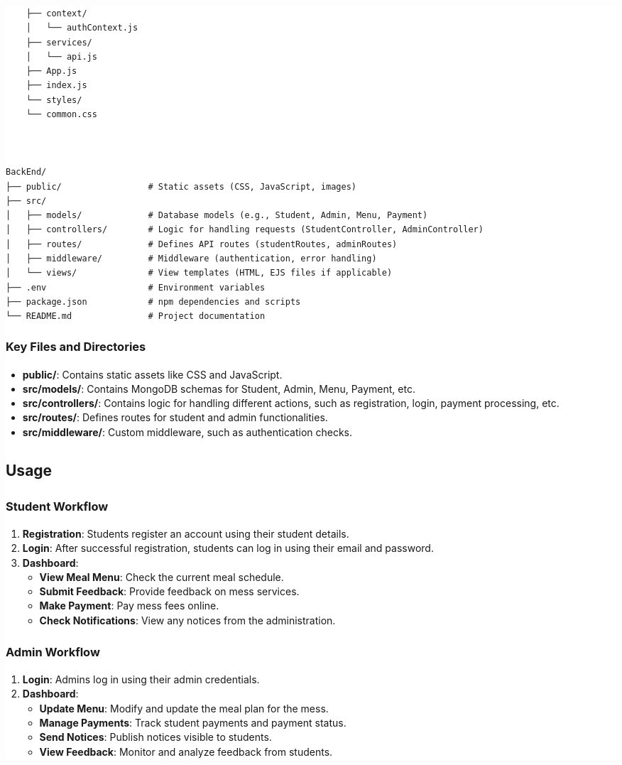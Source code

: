 ```
    ├── context/
    │   └── authContext.js
    ├── services/
    │   └── api.js
    ├── App.js
    ├── index.js
    └── styles/
    └── common.css



BackEnd/
├── public/                 # Static assets (CSS, JavaScript, images)
├── src/
│   ├── models/             # Database models (e.g., Student, Admin, Menu, Payment)
│   ├── controllers/        # Logic for handling requests (StudentController, AdminController)
│   ├── routes/             # Defines API routes (studentRoutes, adminRoutes)
│   ├── middleware/         # Middleware (authentication, error handling)
│   └── views/              # View templates (HTML, EJS files if applicable)
├── .env                    # Environment variables
├── package.json            # npm dependencies and scripts
└── README.md               # Project documentation
```

### Key Files and Directories

- **public/**: Contains static assets like CSS and JavaScript.
- **src/models/**: Contains MongoDB schemas for Student, Admin, Menu, Payment, etc.
- **src/controllers/**: Contains logic for handling different actions, such as registration, login, payment processing, etc.
- **src/routes/**: Defines routes for student and admin functionalities.
- **src/middleware/**: Custom middleware, such as authentication checks.

## Usage

### Student Workflow

1. **Registration**: Students register an account using their student details.
2. **Login**: After successful registration, students can log in using their email and password.
3. **Dashboard**:
   - **View Meal Menu**: Check the current meal schedule.
   - **Submit Feedback**: Provide feedback on mess services.
   - **Make Payment**: Pay mess fees online.
   - **Check Notifications**: View any notices from the administration.

### Admin Workflow

1. **Login**: Admins log in using their admin credentials.
2. **Dashboard**:
   - **Update Menu**: Modify and update the meal plan for the mess.
   - **Manage Payments**: Track student payments and payment status.
   - **Send Notices**: Publish notices visible to students.
   - **View Feedback**: Monitor and analyze feedback from students.

